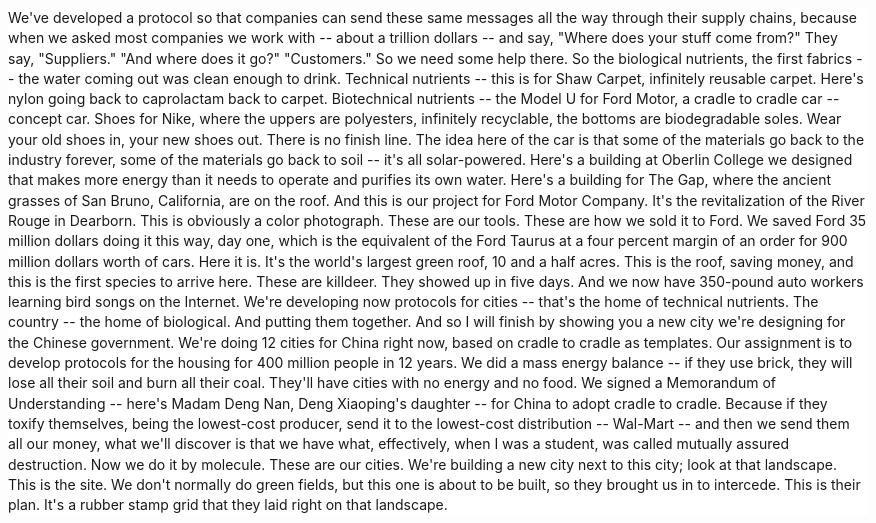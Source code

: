 We&#39;ve developed a protocol so that companies can send
these same messages all the way through their supply chains,
because when we asked most companies we work with -- about a trillion dollars
-- and say, &quot;Where does your stuff come from?&quot; They say, &quot;Suppliers.&quot;
&quot;And where does it go?&quot;
&quot;Customers.&quot;
So we need some help there.
So the biological nutrients, the first fabrics --
the water coming out was clean enough to drink.
Technical nutrients -- this is for Shaw Carpet, infinitely reusable carpet.
Here&#39;s nylon going back to caprolactam back to carpet.
Biotechnical nutrients -- the Model U for Ford Motor,
a cradle to cradle car -- concept car.
Shoes for Nike, where the uppers are polyesters, infinitely recyclable,
the bottoms are biodegradable soles.
Wear your old shoes in, your new shoes out.
There is no finish line.
The idea here of the car is that some of the materials
go back to the industry forever, some of the materials go back to soil --
it&#39;s all solar-powered.
Here&#39;s a building at Oberlin College we designed
that makes more energy than it needs to operate and purifies its own water.
Here&#39;s a building for The Gap, where the ancient grasses
of San Bruno, California, are on the roof.
And this is our project for Ford Motor Company.
It&#39;s the revitalization of the River Rouge in Dearborn.
This is obviously a color photograph.
These are our tools. These are how we sold it to Ford.
We saved Ford 35 million dollars doing it this way, day one,
which is the equivalent of the Ford Taurus
at a four percent margin of an order for 900 million dollars worth of cars.
Here it is. It&#39;s the world&#39;s largest green roof, 10 and a half acres.
This is the roof, saving money,
and this is the first species to arrive here. These are killdeer.
They showed up in five days.
And we now have 350-pound auto workers
learning bird songs on the Internet.
We&#39;re developing now protocols for cities --
that&#39;s the home of technical nutrients.
The country -- the home of biological. And putting them together.
And so I will finish by showing you a new city
we&#39;re designing for the Chinese government.
We&#39;re doing 12 cities for China right now,
based on cradle to cradle as templates.
Our assignment is to develop protocols for the housing
for 400 million people in 12 years.
We did a mass energy balance -- if they use brick,
they will lose all their soil and burn all their coal.
They&#39;ll have cities with no energy and no food.
We signed a Memorandum of Understanding --
here&#39;s Madam Deng Nan, Deng Xiaoping&#39;s daughter --
for China to adopt cradle to cradle.
Because if they toxify themselves, being the lowest-cost producer,
send it to the lowest-cost distribution -- Wal-Mart --
and then we send them all our money, what we&#39;ll discover is that
we have what, effectively, when I was a student,
was called mutually assured destruction.
Now we do it by molecule. These are our cities.
We&#39;re building a new city next to this city; look at that landscape.
This is the site.
We don&#39;t normally do green fields, but this one is about to be built,
so they brought us in to intercede.
This is their plan.
It&#39;s a rubber stamp grid that they laid right on that landscape.